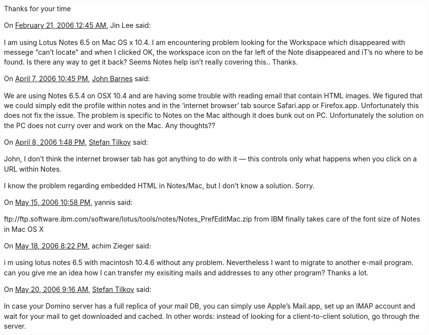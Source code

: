 <p>Thanks for your time</p>


<div class="comment" id="comment-158">
On <a href="#comment-158" title="Permalink to this comment">February 21, 2006 12:45 AM</a>, Jin Lee
said:
<p>I am using Lotus Notes 6.5 on Mac OS x 10.4.
I am encountering problem looking for the Workspace which disappeared with messege &#8220;can&#8217;t locate&#8221; and when I clicked OK, the workspace icon on the far left of the Note disappeared and iT&#8217;s no where to be found. Is there any way to get it back? Seems Notes help isn&#8217;t really covering this..
Thanks.</p>


<div class="comment" id="comment-159">
On <a href="#comment-159" title="Permalink to this comment">April  7, 2006 10:45 PM</a>, <a href="http://www.ziba.com" title="http://www.ziba.com" rel="nofollow">John Barnes</a>
said:
<p>We are using Notes 6.5.4 on OSX 10.4 and are having some trouble with reading email that contain HTML images. We figured that we could simply edit the profile within notes and in the &#8216;internet browser&#8217; tab source Safari.app or Firefox.app. Unfortunately this does not fix the issue. The problem is specific to Notes on the Mac although it does bunk out on PC. Unfortunately the solution on the PC does not curry over and work on the Mac. Any thoughts??</p>


<div class="comment" id="comment-160">
On <a href="#comment-160" title="Permalink to this comment">April  8, 2006  1:48 PM</a>, <a href="/en/staff/st/">Stefan Tilkov</a>
said:
<p>John, I don&#8217;t think the internet browser tab has got anything to do with it &#8212; this controls only what happens when you click on a URL within Notes. </p>

<p>I know the problem regarding embedded HTML in Notes/Mac, but I don&#8217;t know a solution. Sorry.</p>


<div class="comment" id="comment-161">
On <a href="#comment-161" title="Permalink to this comment">May 15, 2006 10:58 PM</a>, yannis
said:
<p>ftp://ftp.software.ibm.com/software/lotus/tools/notes/Notes_PrefEditMac.zip   from IBM finally takes care of the font size of Notes in Mac OS X</p>


<div class="comment" id="comment-162">
On <a href="#comment-162" title="Permalink to this comment">May 18, 2006  8:22 PM</a>, achim Zieger
said:
<p>i m using lotus notes 6.5 with macintosh 10.4.6 without any problem. Nevertheless I want to migrate to another e-mail program. can you give me an idea how I can transfer my exisiting mails and addresses to any other program? Thanks a lot.</p>


<div class="comment" id="comment-163">
On <a href="#comment-163" title="Permalink to this comment">May 20, 2006  9:16 AM</a>, <a href="/en/staff/st/">Stefan Tilkov</a>
said:
<p>In case your Domino server has a full replica of your mail DB, you can simply use Apple&#8217;s Mail.app, set up an IMAP account and wait for your mail to get downloaded and cached. In other words: instead of looking for a client-to-client solution, go through the server.</p>
